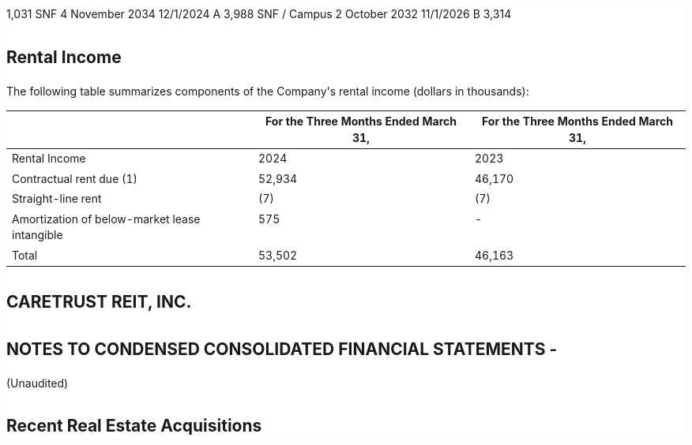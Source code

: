 <td>1,031</td>
</tr>
<tr>
<td>SNF</td>
<td>4</td>
<td>November 2034</td>
<td>12/1/2024</td>
<td>A</td>
<td>3,988</td>
</tr>
<tr>
<td>SNF / Campus</td>
<td>2</td>
<td>October 2032</td>
<td>11/1/2026</td>
<td>B</td>
<td>3,314</td>
</tr>
</tbody>
</table>
<h2>Rental Income</h2>
<p>The following table summarizes components of the Company's rental income (dollars in thousands):</p>
<table>
<thead>
<tr>
<th></th>
<th>For the Three Months Ended March 31,</th>
<th>For the Three Months Ended March 31,</th>
</tr>
</thead>
<tbody>
<tr>
<td>Rental Income</td>
<td>2024</td>
<td>2023</td>
</tr>
<tr>
<td>Contractual rent due (1)</td>
<td>52,934</td>
<td>46,170</td>
</tr>
<tr>
<td>Straight-line rent</td>
<td>(7)</td>
<td>(7)</td>
</tr>
<tr>
<td>Amortization of below-market lease intangible</td>
<td>575</td>
<td>-</td>
</tr>
<tr>
<td>Total</td>
<td>53,502</td>
<td>46,163</td>
</tr>
</tbody>
</table>
<h2>CARETRUST REIT, INC.</h2>
<h2>NOTES TO CONDENSED CONSOLIDATED FINANCIAL STATEMENTS -</h2>
<p>(Unaudited)</p>
<h2>Recent Real Estate Acquisitions</h2>